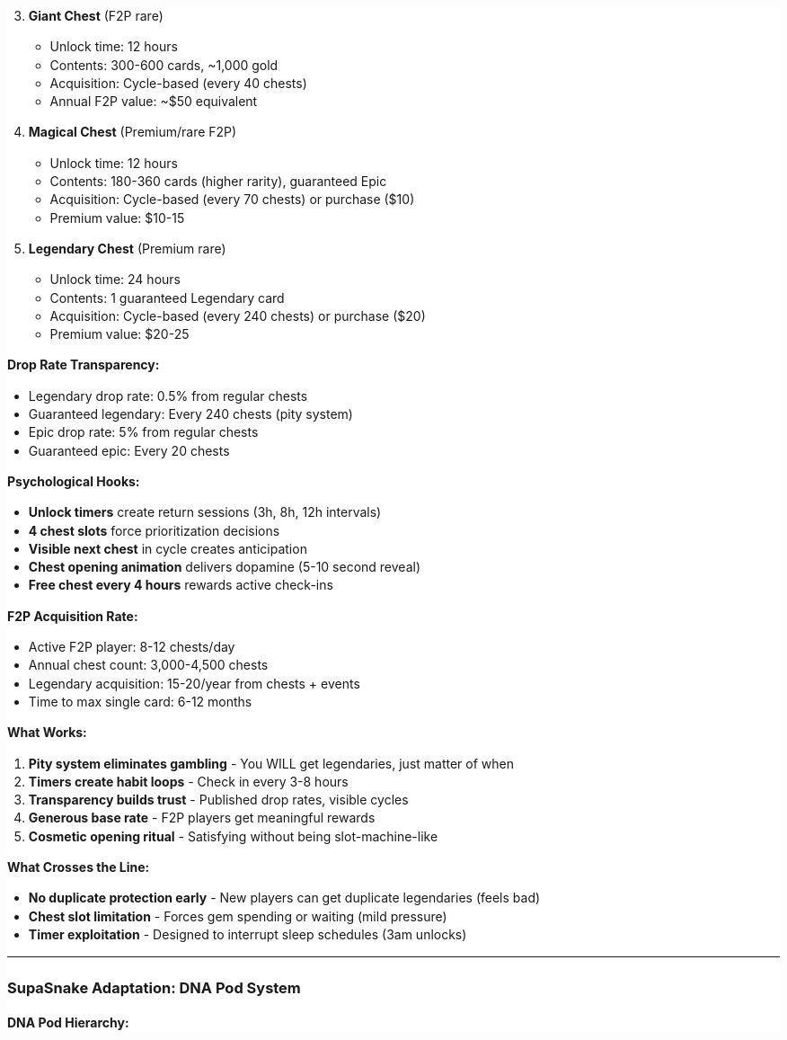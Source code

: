 3. **Giant Chest** (F2P rare)
   - Unlock time: 12 hours
   - Contents: 300-600 cards, ~1,000 gold
   - Acquisition: Cycle-based (every 40 chests)
   - Annual F2P value: ~$50 equivalent

4. **Magical Chest** (Premium/rare F2P)
   - Unlock time: 12 hours
   - Contents: 180-360 cards (higher rarity), guaranteed Epic
   - Acquisition: Cycle-based (every 70 chests) or purchase ($10)
   - Premium value: $10-15

5. **Legendary Chest** (Premium rare)
   - Unlock time: 24 hours
   - Contents: 1 guaranteed Legendary card
   - Acquisition: Cycle-based (every 240 chests) or purchase ($20)
   - Premium value: $20-25

**Drop Rate Transparency:**
- Legendary drop rate: 0.5% from regular chests
- Guaranteed legendary: Every 240 chests (pity system)
- Epic drop rate: 5% from regular chests
- Guaranteed epic: Every 20 chests

**Psychological Hooks:**
- **Unlock timers** create return sessions (3h, 8h, 12h intervals)
- **4 chest slots** force prioritization decisions
- **Visible next chest** in cycle creates anticipation
- **Chest opening animation** delivers dopamine (5-10 second reveal)
- **Free chest every 4 hours** rewards active check-ins

**F2P Acquisition Rate:**
- Active F2P player: 8-12 chests/day
- Annual chest count: 3,000-4,500 chests
- Legendary acquisition: 15-20/year from chests + events
- Time to max single card: 6-12 months

**What Works:**
1. **Pity system eliminates gambling** - You WILL get legendaries, just matter of when
2. **Timers create habit loops** - Check in every 3-8 hours
3. **Transparency builds trust** - Published drop rates, visible cycles
4. **Generous base rate** - F2P players get meaningful rewards
5. **Cosmetic opening ritual** - Satisfying without being slot-machine-like

**What Crosses the Line:**
- **No duplicate protection early** - New players can get duplicate legendaries (feels bad)
- **Chest slot limitation** - Forces gem spending or waiting (mild pressure)
- **Timer exploitation** - Designed to interrupt sleep schedules (3am unlocks)

---

### SupaSnake Adaptation: DNA Pod System

**DNA Pod Hierarchy:**
